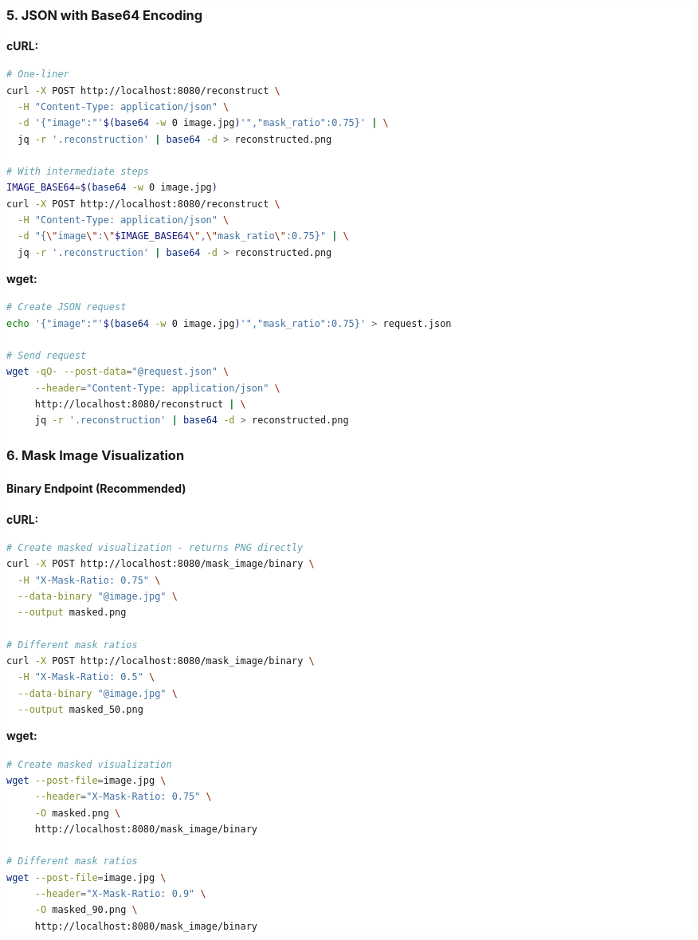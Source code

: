 ### 5. JSON with Base64 Encoding

**cURL:**
```bash
# One-liner
curl -X POST http://localhost:8080/reconstruct \
  -H "Content-Type: application/json" \
  -d '{"image":"'$(base64 -w 0 image.jpg)'","mask_ratio":0.75}' | \
  jq -r '.reconstruction' | base64 -d > reconstructed.png

# With intermediate steps
IMAGE_BASE64=$(base64 -w 0 image.jpg)
curl -X POST http://localhost:8080/reconstruct \
  -H "Content-Type: application/json" \
  -d "{\"image\":\"$IMAGE_BASE64\",\"mask_ratio\":0.75}" | \
  jq -r '.reconstruction' | base64 -d > reconstructed.png
```

**wget:**
```bash
# Create JSON request
echo '{"image":"'$(base64 -w 0 image.jpg)'","mask_ratio":0.75}' > request.json

# Send request
wget -qO- --post-data="@request.json" \
     --header="Content-Type: application/json" \
     http://localhost:8080/reconstruct | \
     jq -r '.reconstruction' | base64 -d > reconstructed.png
```

### 6. Mask Image Visualization

#### Binary Endpoint (Recommended)

**cURL:**
```bash
# Create masked visualization - returns PNG directly
curl -X POST http://localhost:8080/mask_image/binary \
  -H "X-Mask-Ratio: 0.75" \
  --data-binary "@image.jpg" \
  --output masked.png

# Different mask ratios
curl -X POST http://localhost:8080/mask_image/binary \
  -H "X-Mask-Ratio: 0.5" \
  --data-binary "@image.jpg" \
  --output masked_50.png
```

**wget:**
```bash
# Create masked visualization
wget --post-file=image.jpg \
     --header="X-Mask-Ratio: 0.75" \
     -O masked.png \
     http://localhost:8080/mask_image/binary

# Different mask ratios
wget --post-file=image.jpg \
     --header="X-Mask-Ratio: 0.9" \
     -O masked_90.png \
     http://localhost:8080/mask_image/binary
```
